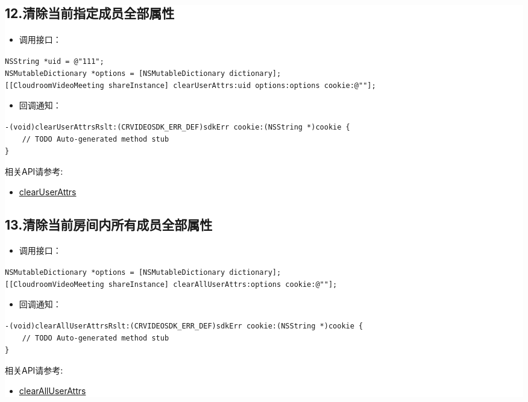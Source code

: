 

<h2 id=clearUserSpecificAttr>12.清除当前指定成员全部属性</h2>

- 调用接口：

```  oc
NSString *uid = @"111";
NSMutableDictionary *options = [NSMutableDictionary dictionary];
[[CloudroomVideoMeeting shareInstance] clearUserAttrs:uid options:options cookie:@""];
```

- 回调通知：

```  oc
-(void)clearUserAttrsRslt:(CRVIDEOSDK_ERR_DEF)sdkErr cookie:(NSString *)cookie {
    // TODO Auto-generated method stub
}
```

相关API请参考:
* [clearUserAttrs](Apis.md#clearUserAttrs)


<h2 id=clearAllUserAttr>13.清除当前房间内所有成员全部属性</h2>

- 调用接口：

```  oc
NSMutableDictionary *options = [NSMutableDictionary dictionary];
[[CloudroomVideoMeeting shareInstance] clearAllUserAttrs:options cookie:@""];
```

- 回调通知：

```  oc
-(void)clearAllUserAttrsRslt:(CRVIDEOSDK_ERR_DEF)sdkErr cookie:(NSString *)cookie {
    // TODO Auto-generated method stub
}
```

相关API请参考:
* [clearAllUserAttrs](Apis.md#clearAllUserAttrs)
